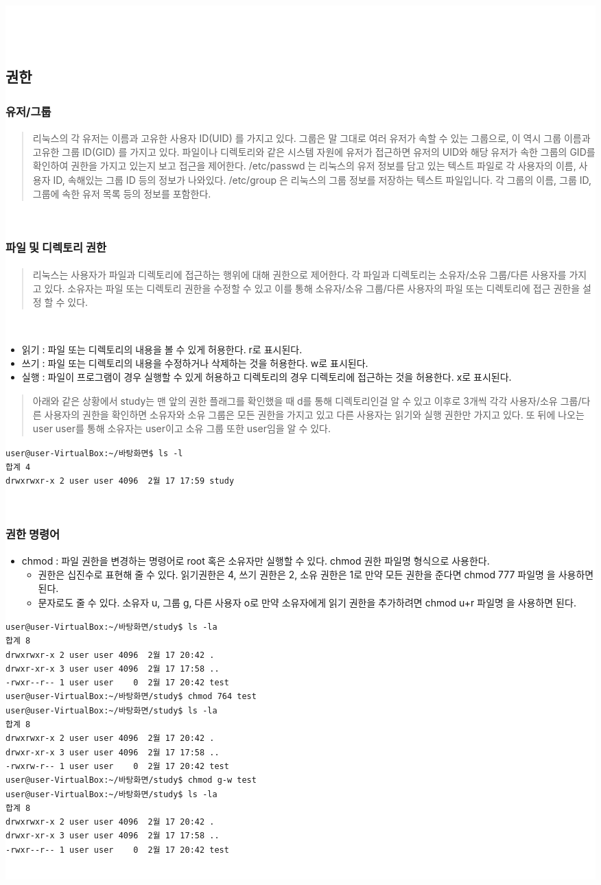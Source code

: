 <br>
<br>
<br>

## 권한

### 유저/그룹
> 리눅스의 각 유저는 이름과 고유한 사용자 ID(UID) 를 가지고 있다. 그룹은 말 그대로 여러 유저가 속할 수 있는 그룹으로, 이 역시 그룹 이름과 고유한 그룹 ID(GID) 를 가지고 있다. 파일이나 디렉토리와 같은 시스템 자원에 유저가 접근하면 유저의 UID와 해당 유저가 속한 그룹의 GID를 확인하여 권한을 가지고 있는지 보고 접근을 제어한다. /etc/passwd 는 리눅스의 유저 정보를 담고 있는 텍스트 파일로 각 사용자의 이름, 사용자 ID, 속해있는 그룹 ID 등의 정보가 나와있다. /etc/group 은 리눅스의 그룹 정보를 저장하는 텍스트 파일입니다. 각 그룹의 이름, 그룹 ID, 그룹에 속한 유저 목록 등의 정보를 포함한다. 

<br>

### 파일 및 디렉토리 권한
> 리눅스는 사용자가 파일과 디렉토리에 접근하는 행위에 대해 권한으로 제어한다. 각 파일과 디렉토리는 소유자/소유 그룹/다른 사용자를 가지고 있다. 소유자는 파일 또는 디렉토리 권한을 수정할 수 있고 이를 통해 소유자/소유 그룹/다른 사용자의 파일 또는 디렉토리에 접근 권한을 설정 할 수 있다.

<br>

- 읽기 : 파일 또는 디렉토리의 내용을 볼 수 있게 허용한다. r로 표시된다.
- 쓰기 : 파일 또는 디렉토리의 내용을 수정하거나 삭제하는 것을 허용한다. w로 표시된다.
- 실행 : 파일이 프로그램이 경우 실행할 수 있게 허용하고 디렉토리의 경우 디렉토리에 접근하는 것을 허용한다. x로 표시된다.
> 아래와 같은 상황에서 study는 맨 앞의 권한 플래그를 확인했을 때 d를 통해 디렉토리인걸 알 수 있고 이후로 3개씩 각각 사용자/소유 그룹/다른 사용자의 권한을 확인하면 소유자와 소유 그룹은 모든 권한을 가지고 있고 다른 사용자는 읽기와 실행 권한만 가지고 있다. 또 뒤에 나오는 user user를 통해 소유자는 user이고 소유 그룹 또한 user임을 알 수 있다.
``` linux
user@user-VirtualBox:~/바탕화면$ ls -l
합계 4
drwxrwxr-x 2 user user 4096  2월 17 17:59 study
```

<br>

### 권한 명령어
- chmod : 파일 권한을 변경하는 명령어로 root 혹은 소유자만 실행할 수 있다. chmod 권한 파일명 형식으로 사용한다.
    - 권한은 십진수로 표현해 줄 수 있다. 읽기권한은 4, 쓰기 권한은 2, 소유 권한은 1로 만약 모든 권한을 준다면 chmod 777 파일명 을 사용하면 된다.
    - 문자로도 줄 수 있다. 소유자 u, 그룹 g, 다른 사용자 o로 만약 소유자에게 읽기 권한을 추가하려면 chmod u+r 파일명 을 사용하면 된다.
``` linux
user@user-VirtualBox:~/바탕화면/study$ ls -la
합계 8
drwxrwxr-x 2 user user 4096  2월 17 20:42 .
drwxr-xr-x 3 user user 4096  2월 17 17:58 ..
-rwxr--r-- 1 user user    0  2월 17 20:42 test
user@user-VirtualBox:~/바탕화면/study$ chmod 764 test
user@user-VirtualBox:~/바탕화면/study$ ls -la
합계 8
drwxrwxr-x 2 user user 4096  2월 17 20:42 .
drwxr-xr-x 3 user user 4096  2월 17 17:58 ..
-rwxrw-r-- 1 user user    0  2월 17 20:42 test
user@user-VirtualBox:~/바탕화면/study$ chmod g-w test
user@user-VirtualBox:~/바탕화면/study$ ls -la
합계 8
drwxrwxr-x 2 user user 4096  2월 17 20:42 .
drwxr-xr-x 3 user user 4096  2월 17 17:58 ..
-rwxr--r-- 1 user user    0  2월 17 20:42 test
```
<br>
